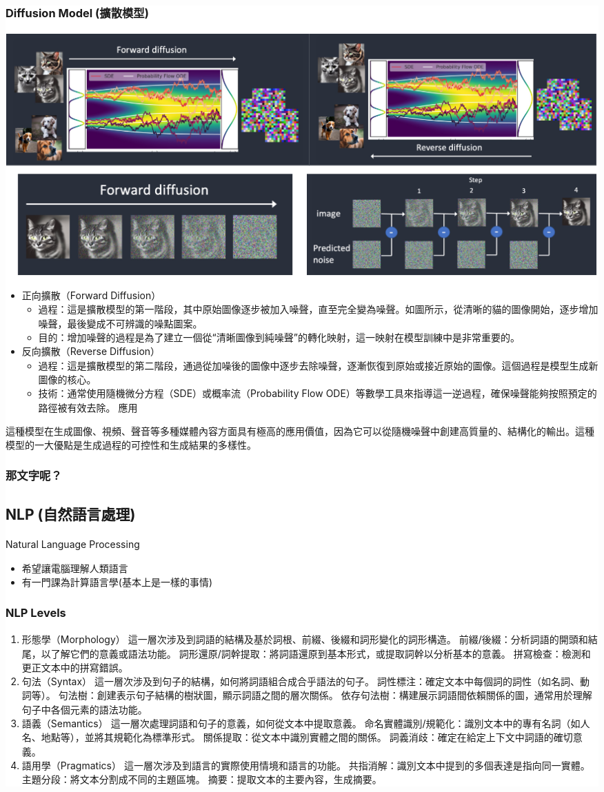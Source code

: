 ### Diffusion Model (擴散模型)

![](img/NLP1/3.png)

- 正向擴散（Forward Diffusion）
    - 過程：這是擴散模型的第一階段，其中原始圖像逐步被加入噪聲，直至完全變為噪聲。如圖所示，從清晰的貓的圖像開始，逐步增加噪聲，最後變成不可辨識的噪點圖案。
    - 目的：增加噪聲的過程是為了建立一個從“清晰圖像到純噪聲”的轉化映射，這一映射在模型訓練中是非常重要的。
- 反向擴散（Reverse Diffusion）
    - 過程：這是擴散模型的第二階段，通過從加噪後的圖像中逐步去除噪聲，逐漸恢復到原始或接近原始的圖像。這個過程是模型生成新圖像的核心。
    - 技術：通常使用隨機微分方程（SDE）或概率流（Probability Flow ODE）等數學工具來指導這一逆過程，確保噪聲能夠按照預定的路徑被有效去除。
應用

這種模型在生成圖像、視頻、聲音等多種媒體內容方面具有極高的應用價值，因為它可以從隨機噪聲中創建高質量的、結構化的輸出。這種模型的一大優點是生成過程的可控性和生成結果的多樣性。

### 那文字呢？

## NLP (自然語言處理)

Natural Language Processing

- 希望讓電腦理解人類語言
- 有一門課為計算語言學(基本上是一樣的事情)


### NLP Levels

1. 形態學（Morphology）
這一層次涉及到詞語的結構及基於詞根、前綴、後綴和詞形變化的詞形構造。
前綴/後綴：分析詞語的開頭和結尾，以了解它們的意義或語法功能。
詞形還原/詞幹提取：將詞語還原到基本形式，或提取詞幹以分析基本的意義。
拼寫檢查：檢測和更正文本中的拼寫錯誤。
2. 句法（Syntax）
這一層次涉及到句子的結構，如何將詞語組合成合乎語法的句子。
詞性標注：確定文本中每個詞的詞性（如名詞、動詞等）。
句法樹：創建表示句子結構的樹狀圖，顯示詞語之間的層次關係。
依存句法樹：構建展示詞語間依賴關係的圖，通常用於理解句子中各個元素的語法功能。
3. 語義（Semantics）
這一層次處理詞語和句子的意義，如何從文本中提取意義。
命名實體識別/規範化：識別文本中的專有名詞（如人名、地點等），並將其規範化為標準形式。
關係提取：從文本中識別實體之間的關係。
詞義消歧：確定在給定上下文中詞語的確切意義。
4. 語用學（Pragmatics）
這一層次涉及到語言的實際使用情境和語言的功能。
共指消解：識別文本中提到的多個表達是指向同一實體。
主題分段：將文本分割成不同的主題區塊。
摘要：提取文本的主要內容，生成摘要。
